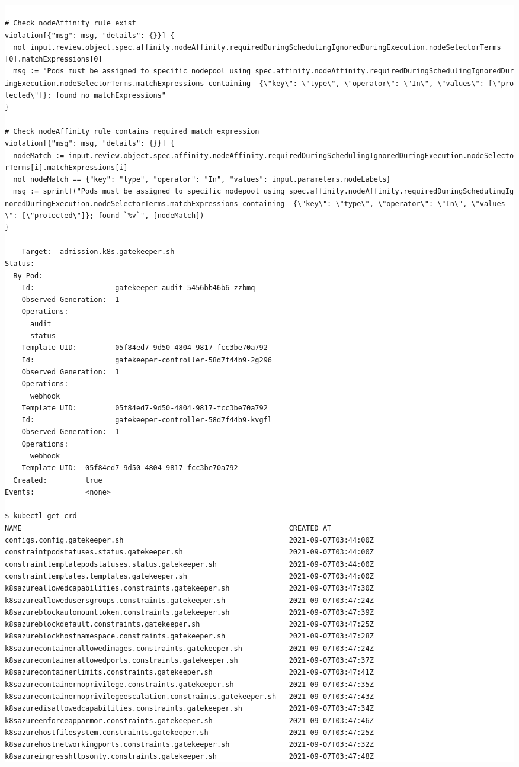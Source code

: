 ```

# Check nodeAffinity rule exist
violation[{"msg": msg, "details": {}}] {
  not input.review.object.spec.affinity.nodeAffinity.requiredDuringSchedulingIgnoredDuringExecution.nodeSelectorTerms[0].matchExpressions[0]
  msg := "Pods must be assigned to specific nodepool using spec.affinity.nodeAffinity.requiredDuringSchedulingIgnoredDuringExecution.nodeSelectorTerms.matchExpressions containing  {\"key\": \"type\", \"operator\": \"In\", \"values\": [\"protected\"]}; found no matchExpressions"
}

# Check nodeAffinity rule contains required match expression
violation[{"msg": msg, "details": {}}] {
  nodeMatch := input.review.object.spec.affinity.nodeAffinity.requiredDuringSchedulingIgnoredDuringExecution.nodeSelectorTerms[i].matchExpressions[i]
  not nodeMatch == {"key": "type", "operator": "In", "values": input.parameters.nodeLabels}
  msg := sprintf("Pods must be assigned to specific nodepool using spec.affinity.nodeAffinity.requiredDuringSchedulingIgnoredDuringExecution.nodeSelectorTerms.matchExpressions containing  {\"key\": \"type\", \"operator\": \"In\", \"values\": [\"protected\"]}; found `%v`", [nodeMatch])
}

    Target:  admission.k8s.gatekeeper.sh
Status:
  By Pod:
    Id:                   gatekeeper-audit-5456bb46b6-zzbmq
    Observed Generation:  1
    Operations:
      audit
      status
    Template UID:         05f84ed7-9d50-4804-9817-fcc3be70a792
    Id:                   gatekeeper-controller-58d7f44b9-2g296
    Observed Generation:  1
    Operations:
      webhook
    Template UID:         05f84ed7-9d50-4804-9817-fcc3be70a792
    Id:                   gatekeeper-controller-58d7f44b9-kvgfl
    Observed Generation:  1
    Operations:
      webhook
    Template UID:  05f84ed7-9d50-4804-9817-fcc3be70a792
  Created:         true
Events:            <none>

$ kubectl get crd
NAME                                                               CREATED AT
configs.config.gatekeeper.sh                                       2021-09-07T03:44:00Z
constraintpodstatuses.status.gatekeeper.sh                         2021-09-07T03:44:00Z
constrainttemplatepodstatuses.status.gatekeeper.sh                 2021-09-07T03:44:00Z
constrainttemplates.templates.gatekeeper.sh                        2021-09-07T03:44:00Z
k8sazureallowedcapabilities.constraints.gatekeeper.sh              2021-09-07T03:47:30Z
k8sazureallowedusersgroups.constraints.gatekeeper.sh               2021-09-07T03:47:24Z
k8sazureblockautomounttoken.constraints.gatekeeper.sh              2021-09-07T03:47:39Z
k8sazureblockdefault.constraints.gatekeeper.sh                     2021-09-07T03:47:25Z
k8sazureblockhostnamespace.constraints.gatekeeper.sh               2021-09-07T03:47:28Z
k8sazurecontainerallowedimages.constraints.gatekeeper.sh           2021-09-07T03:47:24Z
k8sazurecontainerallowedports.constraints.gatekeeper.sh            2021-09-07T03:47:37Z
k8sazurecontainerlimits.constraints.gatekeeper.sh                  2021-09-07T03:47:41Z
k8sazurecontainernoprivilege.constraints.gatekeeper.sh             2021-09-07T03:47:35Z
k8sazurecontainernoprivilegeescalation.constraints.gatekeeper.sh   2021-09-07T03:47:43Z
k8sazuredisallowedcapabilities.constraints.gatekeeper.sh           2021-09-07T03:47:34Z
k8sazureenforceapparmor.constraints.gatekeeper.sh                  2021-09-07T03:47:46Z
k8sazurehostfilesystem.constraints.gatekeeper.sh                   2021-09-07T03:47:25Z
k8sazurehostnetworkingports.constraints.gatekeeper.sh              2021-09-07T03:47:32Z
k8sazureingresshttpsonly.constraints.gatekeeper.sh                 2021-09-07T03:47:48Z
```